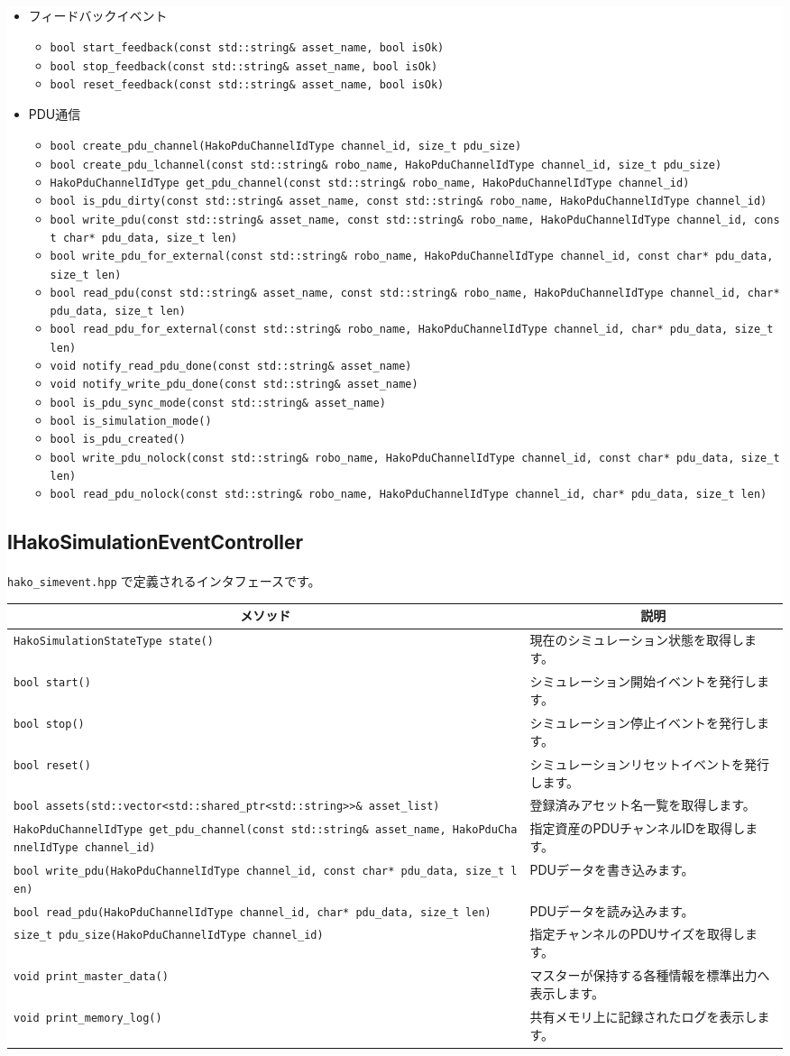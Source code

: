 - フィードバックイベント
  - `bool start_feedback(const std::string& asset_name, bool isOk)`
  - `bool stop_feedback(const std::string& asset_name, bool isOk)`
  - `bool reset_feedback(const std::string& asset_name, bool isOk)`

- PDU通信
  - `bool create_pdu_channel(HakoPduChannelIdType channel_id, size_t pdu_size)`
  - `bool create_pdu_lchannel(const std::string& robo_name, HakoPduChannelIdType channel_id, size_t pdu_size)`
  - `HakoPduChannelIdType get_pdu_channel(const std::string& robo_name, HakoPduChannelIdType channel_id)`
  - `bool is_pdu_dirty(const std::string& asset_name, const std::string& robo_name, HakoPduChannelIdType channel_id)`
  - `bool write_pdu(const std::string& asset_name, const std::string& robo_name, HakoPduChannelIdType channel_id, const char* pdu_data, size_t len)`
  - `bool write_pdu_for_external(const std::string& robo_name, HakoPduChannelIdType channel_id, const char* pdu_data, size_t len)`
  - `bool read_pdu(const std::string& asset_name, const std::string& robo_name, HakoPduChannelIdType channel_id, char* pdu_data, size_t len)`
  - `bool read_pdu_for_external(const std::string& robo_name, HakoPduChannelIdType channel_id, char* pdu_data, size_t len)`
  - `void notify_read_pdu_done(const std::string& asset_name)`
  - `void notify_write_pdu_done(const std::string& asset_name)`
  - `bool is_pdu_sync_mode(const std::string& asset_name)`
  - `bool is_simulation_mode()`
  - `bool is_pdu_created()`
  - `bool write_pdu_nolock(const std::string& robo_name, HakoPduChannelIdType channel_id, const char* pdu_data, size_t len)`
  - `bool read_pdu_nolock(const std::string& robo_name, HakoPduChannelIdType channel_id, char* pdu_data, size_t len)`

## IHakoSimulationEventController
`hako_simevent.hpp` で定義されるインタフェースです。

| メソッド | 説明 |
| --- | --- |
| `HakoSimulationStateType state()` | 現在のシミュレーション状態を取得します。|
| `bool start()` | シミュレーション開始イベントを発行します。|
| `bool stop()` | シミュレーション停止イベントを発行します。|
| `bool reset()` | シミュレーションリセットイベントを発行します。|
| `bool assets(std::vector<std::shared_ptr<std::string>>& asset_list)` | 登録済みアセット名一覧を取得します。|
| `HakoPduChannelIdType get_pdu_channel(const std::string& asset_name, HakoPduChannelIdType channel_id)` | 指定資産のPDUチャンネルIDを取得します。|
| `bool write_pdu(HakoPduChannelIdType channel_id, const char* pdu_data, size_t len)` | PDUデータを書き込みます。|
| `bool read_pdu(HakoPduChannelIdType channel_id, char* pdu_data, size_t len)` | PDUデータを読み込みます。|
| `size_t pdu_size(HakoPduChannelIdType channel_id)` | 指定チャンネルのPDUサイズを取得します。|
| `void print_master_data()` | マスターが保持する各種情報を標準出力へ表示します。|
| `void print_memory_log()` | 共有メモリ上に記録されたログを表示します。|
